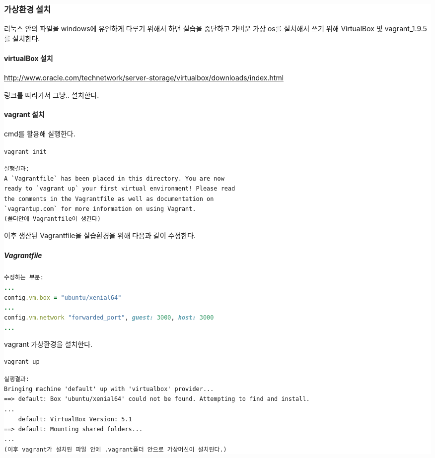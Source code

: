 
### 가상환경 설치

리눅스 안의 파일을 windows에 유연하게 다루기 위해서 하던 실습을 중단하고 가벼운 가상 os를 설치해서 쓰기 위해 VirtualBox 및 vagrant_1.9.5를 설치한다.

#### virtualBox 설치

http://www.oracle.com/technetwork/server-storage/virtualbox/downloads/index.html

링크를 따라가서 그냥.. 설치한다.

#### vagrant 설치

cmd를 활용해 실행한다.

```
vagrant init
```

```
실행결과:
A `Vagrantfile` has been placed in this directory. You are now
ready to `vagrant up` your first virtual environment! Please read
the comments in the Vagrantfile as well as documentation on
`vagrantup.com` for more information on using Vagrant.
(폴더안에 Vagrantfile이 생긴다)
```

이후 생산된 Vagrantfile을 실습환경을 위해  다음과 같이 수정한다.

##### Vagrantfile

```ruby
수정하는 부분:
...
config.vm.box = "ubuntu/xenial64"
...
config.vm.network "forwarded_port", guest: 3000, host: 3000
...
```

vagrant 가상환경을 설치한다.

```
vagrant up
```

```
실행결과:
Bringing machine 'default' up with 'virtualbox' provider...
==> default: Box 'ubuntu/xenial64' could not be found. Attempting to find and install.
...
    default: VirtualBox Version: 5.1
==> default: Mounting shared folders...
...
(이후 vagrant가 설치된 파일 안에 .vagrant폴더 안으로 가상머신이 설치된다.)
```
